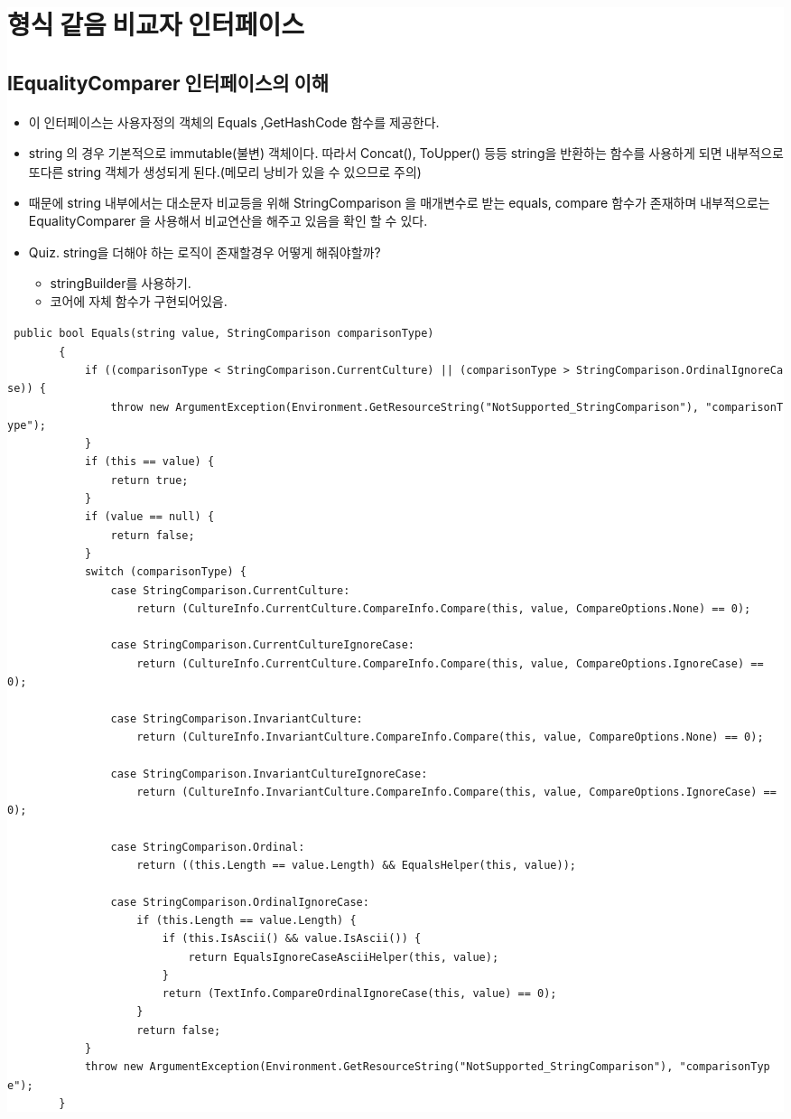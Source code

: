 형식 같음 비교자 인터페이스
===

 IEqualityComparer 인터페이스의 이해
 ---

- 이 인터페이스는 사용자정의 객체의 Equals ,GetHashCode 함수를 제공한다. 
- string 의 경우 기본적으로 immutable(불변) 객체이다. 따라서 Concat(), ToUpper() 등등 string을 반환하는 함수를 사용하게 되면 내부적으로 또다른 string 객체가 생성되게 된다.(메모리 낭비가 있을 수 있으므로 주의)
- 때문에 string 내부에서는 대소문자 비교등을 위해 StringComparison 을 매개변수로 받는 equals, compare 함수가 존재하며 내부적으로는 EqualityComparer 을 사용해서 비교연산을 해주고 있음을 확인 할 수 있다.

- Quiz. string을 더해야 하는 로직이 존재할경우 어떻게 해줘야할까?
    * stringBuilder를 사용하기.
    * 코어에 자체 함수가 구현되어있음.
```
 public bool Equals(string value, StringComparison comparisonType)
        {
            if ((comparisonType < StringComparison.CurrentCulture) || (comparisonType > StringComparison.OrdinalIgnoreCase)) {
                throw new ArgumentException(Environment.GetResourceString("NotSupported_StringComparison"), "comparisonType");
            }
            if (this == value) {
                return true;
            }
            if (value == null) {
                return false;
            }
            switch (comparisonType) {
                case StringComparison.CurrentCulture:
                    return (CultureInfo.CurrentCulture.CompareInfo.Compare(this, value, CompareOptions.None) == 0);

                case StringComparison.CurrentCultureIgnoreCase:
                    return (CultureInfo.CurrentCulture.CompareInfo.Compare(this, value, CompareOptions.IgnoreCase) == 0);

                case StringComparison.InvariantCulture:
                    return (CultureInfo.InvariantCulture.CompareInfo.Compare(this, value, CompareOptions.None) == 0);

                case StringComparison.InvariantCultureIgnoreCase:
                    return (CultureInfo.InvariantCulture.CompareInfo.Compare(this, value, CompareOptions.IgnoreCase) == 0);

                case StringComparison.Ordinal:
                    return ((this.Length == value.Length) && EqualsHelper(this, value));

                case StringComparison.OrdinalIgnoreCase:
                    if (this.Length == value.Length) {
                        if (this.IsAscii() && value.IsAscii()) {
                            return EqualsIgnoreCaseAsciiHelper(this, value);
                        }
                        return (TextInfo.CompareOrdinalIgnoreCase(this, value) == 0);
                    }
                    return false;
            }
            throw new ArgumentException(Environment.GetResourceString("NotSupported_StringComparison"), "comparisonType");
        }
```
